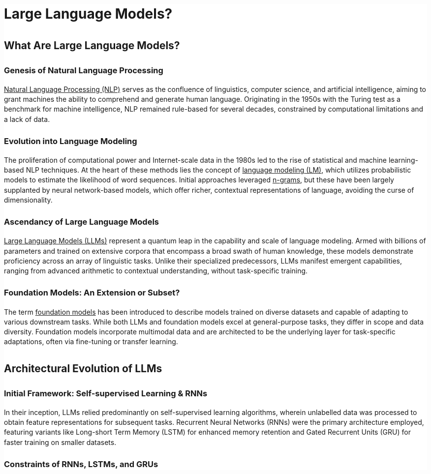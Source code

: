 # Large Language Models?

## What Are Large Language Models?

### Genesis of Natural Language Processing

[Natural Language Processing (NLP)](https://en.wikipedia.org/wiki/Natural_language_processing) serves as the confluence of linguistics, computer science, and artificial intelligence, aiming to grant machines the ability to comprehend and generate human language. Originating in the 1950s with the Turing test as a benchmark for machine intelligence, NLP remained rule-based for several decades, constrained by computational limitations and a lack of data.

### Evolution into Language Modeling

The proliferation of computational power and Internet-scale data in the 1980s led to the rise of statistical and machine learning-based NLP techniques. At the heart of these methods lies the concept of [language modeling (LM)](https://en.wikipedia.org/wiki/Language_model), which utilizes probabilistic models to estimate the likelihood of word sequences. Initial approaches leveraged [n-grams](https://en.wikipedia.org/wiki/N-gram), but these have been largely supplanted by neural network-based models, which offer richer, contextual representations of language, avoiding the curse of dimensionality.

### Ascendancy of Large Language Models

[Large Language Models (LLMs)](https://en.wikipedia.org/wiki/Large_language_model) represent a quantum leap in the capability and scale of language modeling. Armed with billions of parameters and trained on extensive corpora that encompass a broad swath of human knowledge, these models demonstrate proficiency across an array of linguistic tasks. Unlike their specialized predecessors, LLMs manifest emergent capabilities, ranging from advanced arithmetic to contextual understanding, without task-specific training.

### Foundation Models: An Extension or Subset?

The term [foundation models](https://en.wikipedia.org/wiki/Foundation_models) has been introduced to describe models trained on diverse datasets and capable of adapting to various downstream tasks. While both LLMs and foundation models excel at general-purpose tasks, they differ in scope and data diversity. Foundation models incorporate multimodal data and are architected to be the underlying layer for task-specific adaptations, often via fine-tuning or transfer learning.

## Architectural Evolution of LLMs

### Initial Framework: Self-supervised Learning & RNNs

In their inception, LLMs relied predominantly on self-supervised learning algorithms, wherein unlabelled data was processed to obtain feature representations for subsequent tasks. Recurrent Neural Networks (RNNs) were the primary architecture employed, featuring variants like Long-short Term Memory (LSTM) for enhanced memory retention and Gated Recurrent Units (GRU) for faster training on smaller datasets.

### Constraints of RNNs, LSTMs, and GRUs
